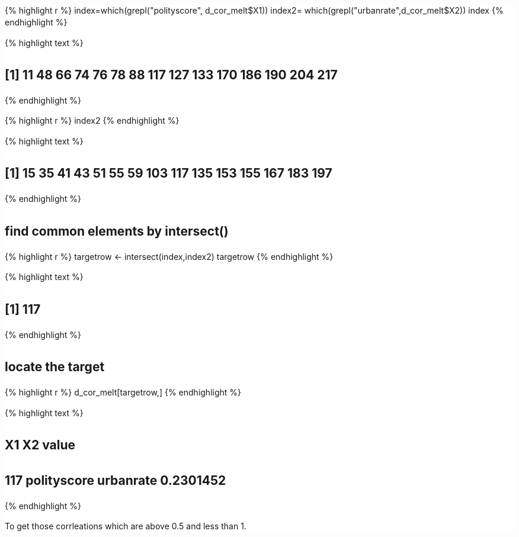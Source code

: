 {% highlight r %}
index=which(grepl("polityscore", d_cor_melt$X1))
index2= which(grepl("urbanrate",d_cor_melt$X2))
index
{% endhighlight %}



{% highlight text %}
##  [1]  11  48  66  74  76  78  88 117 127 133 170 186 190 204 217
{% endhighlight %}



{% highlight r %}
index2
{% endhighlight %}



{% highlight text %}
##  [1]  15  35  41  43  51  55  59 103 117 135 153 155 167 183 197
{% endhighlight %}
## find common elements by intersect()

{% highlight r %}
targetrow <- intersect(index,index2)
targetrow
{% endhighlight %}



{% highlight text %}
## [1] 117
{% endhighlight %}
## locate the target

{% highlight r %}
d_cor_melt[targetrow,]
{% endhighlight %}



{% highlight text %}
##              X1        X2     value
## 117 polityscore urbanrate 0.2301452
{% endhighlight %}

To get those corrleations which are above 0.5 and less than 1. 
